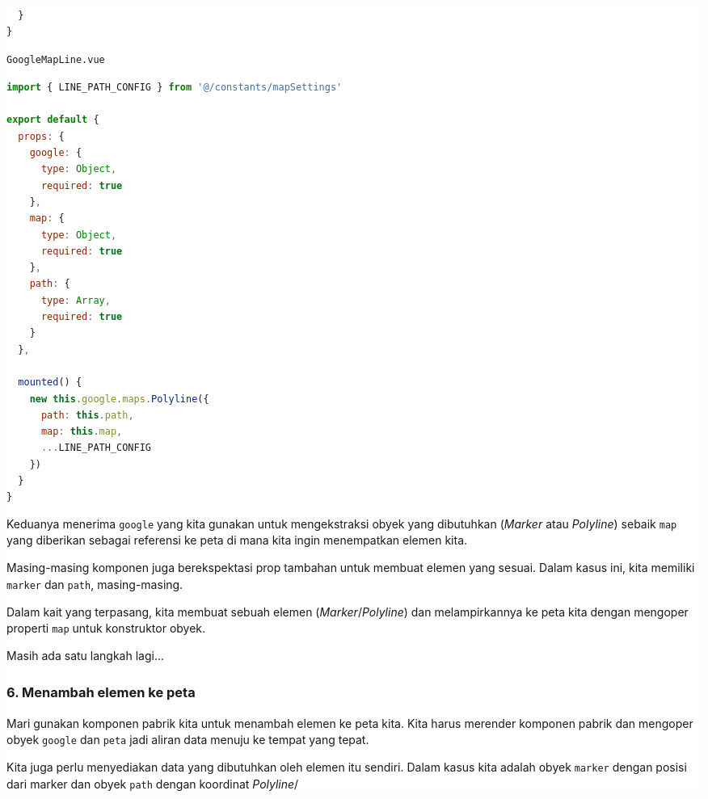 ```js
  }
}
```

`GoogleMapLine.vue`

```js
import { LINE_PATH_CONFIG } from '@/constants/mapSettings'

export default {
  props: {
    google: {
      type: Object,
      required: true
    },
    map: {
      type: Object,
      required: true
    },
    path: {
      type: Array,
      required: true
    }
  },

  mounted() {
    new this.google.maps.Polyline({
      path: this.path,
      map: this.map,
      ...LINE_PATH_CONFIG
    })
  }
}
```

Keduanya menerima `google` yang kita gunakan untuk mengekstraksi obyek yang dibutuhkan (_Marker_ atau _Polyline_) sebaik `map` yang diberikan sebagai referensi ke peta di mana kita ingin menempatkan elemen kita.

Masing-masing komponen juga berekspektasi prop tambahan untuk membuat elemen yang sesuai. Dalam kasus ini, kita memiliki `marker` dan `path`, masing-masing.

Dalam kait yang terpasang, kita membuat sebuah elemen (_Marker_/_Polyline_) dan melampirkannya ke peta kita dengan mengoper properti `map` untuk konstruktor obyek.

Masih ada satu langkah lagi...

### 6. Menambah elemen ke peta

Mari gunakan komponen pabrik kita untuk menambah elemen ke peta kita. Kita harus merender komponen pabrik dan mengoper obyek `google` dan `peta` jadi aliran data menuju ke tempat yang tepat.

Kita juga perlu menyediakan data yang dibutuhkan oleh elemen itu sendiri. Dalam kasus kita adalah obyek `marker` dengan posisi dari marker dan obyek `path` dengan koordinat _Polyline_/
